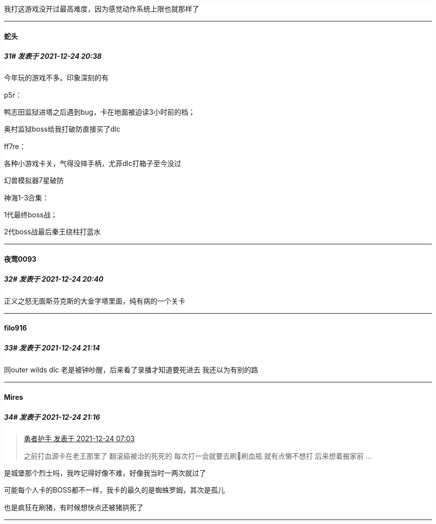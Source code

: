 我打这游戏没开过最高难度，因为感觉动作系统上限也就那样了



*****

####  蛇头  
##### 31#       发表于 2021-12-24 20:38

今年玩的游戏不多。印象深刻的有

p5r：

鸭志田监狱进塔之后遇到bug，卡在地面被迫读3小时前的档；

奥村监狱boss给我打破防直接买了dlc

ff7re：

各种小游戏卡关，气得没摔手柄，尤菲dlc打箱子至今没过

幻兽模拟器7星破防

神海1-3合集：

1代最终boss战；

2代boss战最后秦王绕柱打蓝水

*****

####  夜莺0093  
##### 32#       发表于 2021-12-24 20:40

正义之怒无面斯芬克斯的大金字塔里面，纯有病的一个关卡

*****

####  filo916  
##### 33#       发表于 2021-12-24 21:14

同outer wilds dlc 老是被钟吵醒，后来看了录播才知道要死进去 我还以为有别的路

*****

####  Mires  
##### 34#       发表于 2021-12-24 21:16

<blockquote><a href="httphttps://bbs.saraba1st.com/2b/forum.php?mod=redirect&amp;goto=findpost&amp;pid=54022031&amp;ptid=2043699" target="_blank">勇者护手 发表于 2021-12-24 07:03</a>

之前打血源卡在老王那里了 翻滚癌被治的死死的 每次打一会就要去刷🐖刷血瓶 就有点懒不想打 后来想着搬家前 ...</blockquote>
是城堡那个烈士吗，我咋记得好像不难，好像我当时一两次就过了

可能每个人卡的BOSS都不一样，我卡的最久的是蜘蛛罗姆，其次是孤儿

也是疯狂在刷猪，有时候想快点还被猪拱死了

*****
